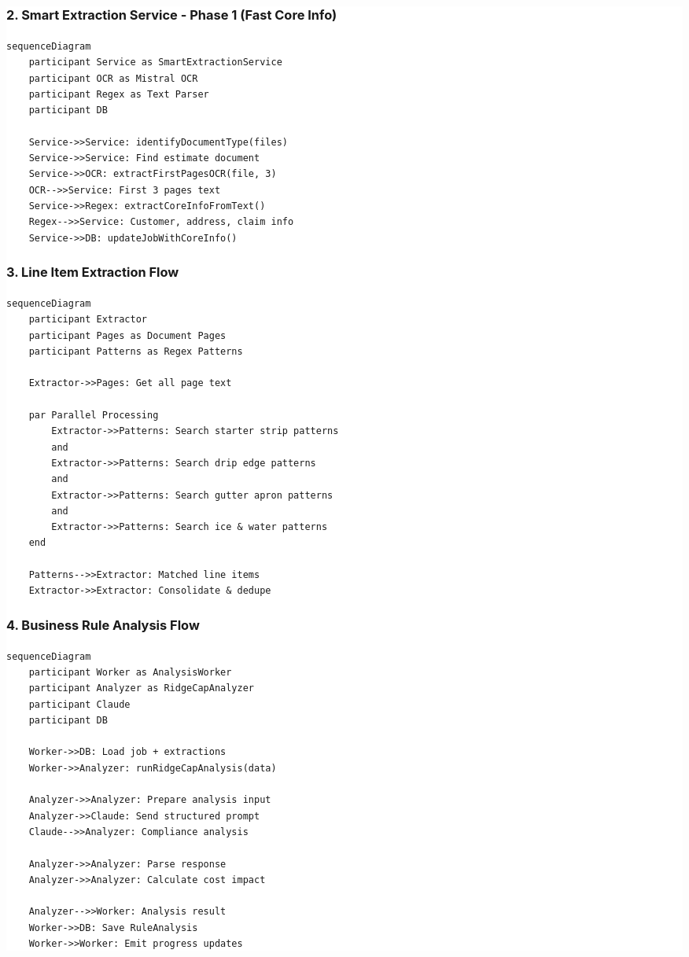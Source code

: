 ### 2. Smart Extraction Service - Phase 1 (Fast Core Info)
```mermaid
sequenceDiagram
    participant Service as SmartExtractionService
    participant OCR as Mistral OCR
    participant Regex as Text Parser
    participant DB
    
    Service->>Service: identifyDocumentType(files)
    Service->>Service: Find estimate document
    Service->>OCR: extractFirstPagesOCR(file, 3)
    OCR-->>Service: First 3 pages text
    Service->>Regex: extractCoreInfoFromText()
    Regex-->>Service: Customer, address, claim info
    Service->>DB: updateJobWithCoreInfo()
```

### 3. Line Item Extraction Flow
```mermaid
sequenceDiagram
    participant Extractor
    participant Pages as Document Pages
    participant Patterns as Regex Patterns
    
    Extractor->>Pages: Get all page text
    
    par Parallel Processing
        Extractor->>Patterns: Search starter strip patterns
        and
        Extractor->>Patterns: Search drip edge patterns
        and
        Extractor->>Patterns: Search gutter apron patterns
        and
        Extractor->>Patterns: Search ice & water patterns
    end
    
    Patterns-->>Extractor: Matched line items
    Extractor->>Extractor: Consolidate & dedupe
```

### 4. Business Rule Analysis Flow
```mermaid
sequenceDiagram
    participant Worker as AnalysisWorker
    participant Analyzer as RidgeCapAnalyzer
    participant Claude
    participant DB
    
    Worker->>DB: Load job + extractions
    Worker->>Analyzer: runRidgeCapAnalysis(data)
    
    Analyzer->>Analyzer: Prepare analysis input
    Analyzer->>Claude: Send structured prompt
    Claude-->>Analyzer: Compliance analysis
    
    Analyzer->>Analyzer: Parse response
    Analyzer->>Analyzer: Calculate cost impact
    
    Analyzer-->>Worker: Analysis result
    Worker->>DB: Save RuleAnalysis
    Worker->>Worker: Emit progress updates
```
